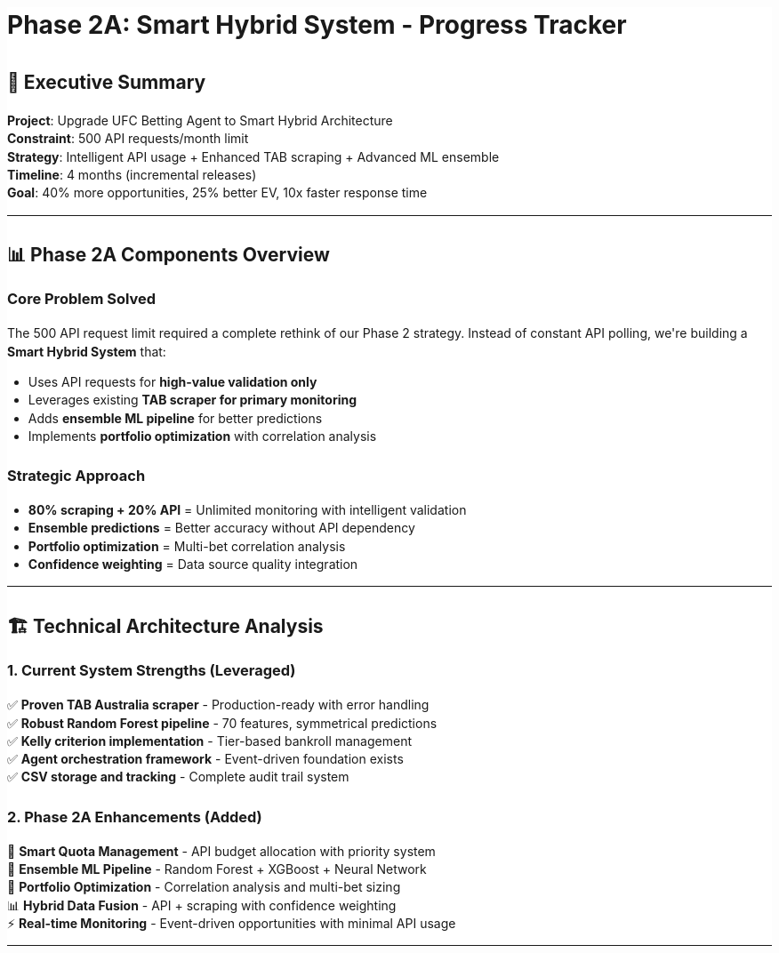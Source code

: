 # Phase 2A: Smart Hybrid System - Progress Tracker

## 🎯 **Executive Summary**

**Project**: Upgrade UFC Betting Agent to Smart Hybrid Architecture  
**Constraint**: 500 API requests/month limit  
**Strategy**: Intelligent API usage + Enhanced TAB scraping + Advanced ML ensemble  
**Timeline**: 4 months (incremental releases)  
**Goal**: 40% more opportunities, 25% better EV, 10x faster response time  

---

## 📊 **Phase 2A Components Overview**

### **Core Problem Solved**
The 500 API request limit required a complete rethink of our Phase 2 strategy. Instead of constant API polling, we're building a **Smart Hybrid System** that:
- Uses API requests for **high-value validation only**
- Leverages existing **TAB scraper for primary monitoring**
- Adds **ensemble ML pipeline** for better predictions
- Implements **portfolio optimization** with correlation analysis

### **Strategic Approach**
- **80% scraping + 20% API** = Unlimited monitoring with intelligent validation
- **Ensemble predictions** = Better accuracy without API dependency
- **Portfolio optimization** = Multi-bet correlation analysis
- **Confidence weighting** = Data source quality integration

---

## 🏗️ **Technical Architecture Analysis**

### **1. Current System Strengths (Leveraged)**
✅ **Proven TAB Australia scraper** - Production-ready with error handling  
✅ **Robust Random Forest pipeline** - 70 features, symmetrical predictions  
✅ **Kelly criterion implementation** - Tier-based bankroll management  
✅ **Agent orchestration framework** - Event-driven foundation exists  
✅ **CSV storage and tracking** - Complete audit trail system  

### **2. Phase 2A Enhancements (Added)**
🔄 **Smart Quota Management** - API budget allocation with priority system  
🧠 **Ensemble ML Pipeline** - Random Forest + XGBoost + Neural Network  
💎 **Portfolio Optimization** - Correlation analysis and multi-bet sizing  
📊 **Hybrid Data Fusion** - API + scraping with confidence weighting  
⚡ **Real-time Monitoring** - Event-driven opportunities with minimal API usage  

---
